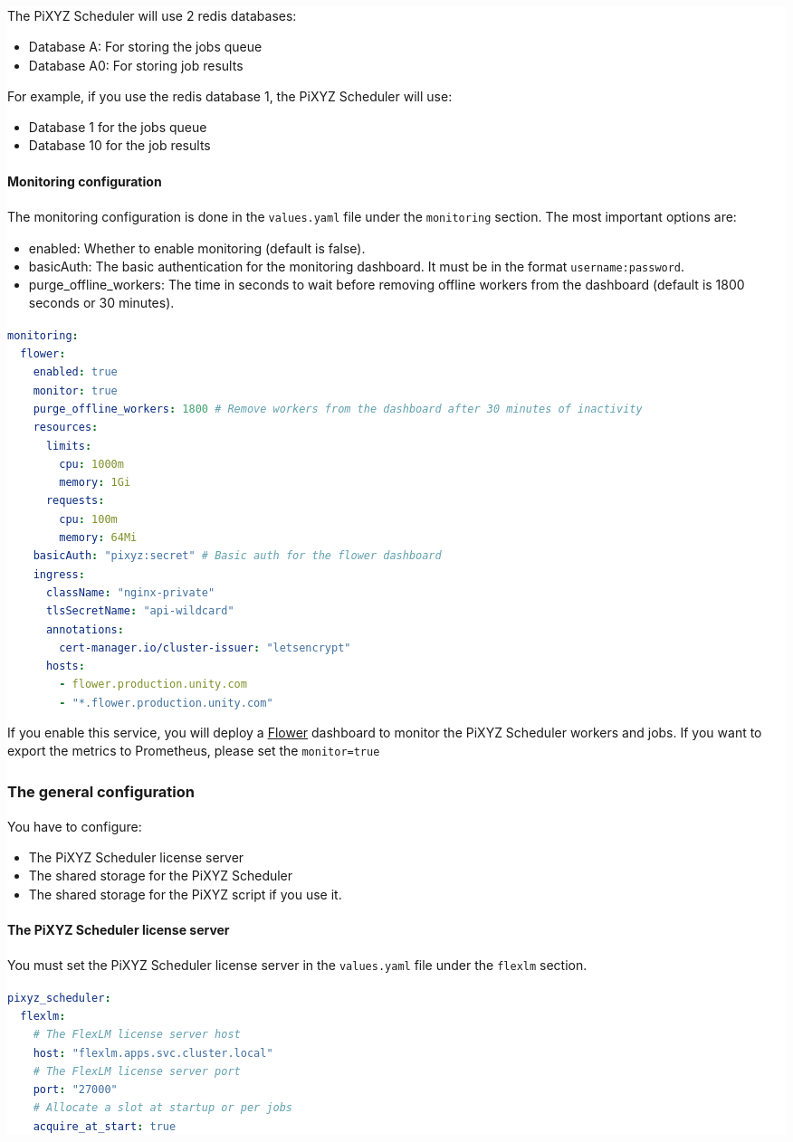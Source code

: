 The PiXYZ Scheduler will use 2 redis databases:
* Database A: For storing the jobs queue
* Database A0: For storing job results


For example, if you use the redis database 1, the PiXYZ Scheduler will use:
* Database 1 for the jobs queue
* Database 10 for the job results

#### Monitoring configuration
The monitoring configuration is done in the `values.yaml` file under the `monitoring` section. The most important options are:
* enabled: Whether to enable monitoring (default is false).
* basicAuth: The basic authentication for the monitoring dashboard. It must be in the format `username:password`.
* purge_offline_workers: The time in seconds to wait before removing offline workers from the dashboard (default is 1800 seconds or 30 minutes).

```yaml
monitoring:
  flower:
    enabled: true
    monitor: true
    purge_offline_workers: 1800 # Remove workers from the dashboard after 30 minutes of inactivity
    resources:
      limits:
        cpu: 1000m
        memory: 1Gi
      requests:
        cpu: 100m
        memory: 64Mi
    basicAuth: "pixyz:secret" # Basic auth for the flower dashboard
    ingress:
      className: "nginx-private"
      tlsSecretName: "api-wildcard"
      annotations:
        cert-manager.io/cluster-issuer: "letsencrypt"
      hosts:
        - flower.production.unity.com
        - "*.flower.production.unity.com"
```
If you enable this service, you will deploy a [Flower](https://flower.readthedocs.io/en/latest/) dashboard to monitor the PiXYZ Scheduler workers and jobs. 
If you want to export the metrics to Prometheus, please set the `monitor=true`

### The general configuration
You have to configure:
* The PiXYZ Scheduler license server
* The shared storage for the PiXYZ Scheduler
* The shared storage for the PiXYZ script if you use it.

#### The PiXYZ Scheduler license server
You must set the PiXYZ Scheduler license server in the `values.yaml` file under the `flexlm` section.
```yaml
pixyz_scheduler:
  flexlm:
    # The FlexLM license server host
    host: "flexlm.apps.svc.cluster.local"
    # The FlexLM license server port
    port: "27000"
    # Allocate a slot at startup or per jobs
    acquire_at_start: true
```